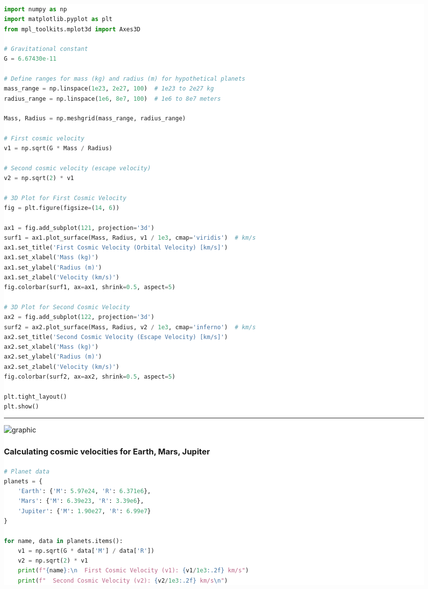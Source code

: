 ```python
import numpy as np
import matplotlib.pyplot as plt
from mpl_toolkits.mplot3d import Axes3D

# Gravitational constant
G = 6.67430e-11

# Define ranges for mass (kg) and radius (m) for hypothetical planets
mass_range = np.linspace(1e23, 2e27, 100)  # 1e23 to 2e27 kg
radius_range = np.linspace(1e6, 8e7, 100)  # 1e6 to 8e7 meters

Mass, Radius = np.meshgrid(mass_range, radius_range)

# First cosmic velocity
v1 = np.sqrt(G * Mass / Radius)

# Second cosmic velocity (escape velocity)
v2 = np.sqrt(2) * v1

# 3D Plot for First Cosmic Velocity
fig = plt.figure(figsize=(14, 6))

ax1 = fig.add_subplot(121, projection='3d')
surf1 = ax1.plot_surface(Mass, Radius, v1 / 1e3, cmap='viridis')  # km/s
ax1.set_title('First Cosmic Velocity (Orbital Velocity) [km/s]')
ax1.set_xlabel('Mass (kg)')
ax1.set_ylabel('Radius (m)')
ax1.set_zlabel('Velocity (km/s)')
fig.colorbar(surf1, ax=ax1, shrink=0.5, aspect=5)

# 3D Plot for Second Cosmic Velocity
ax2 = fig.add_subplot(122, projection='3d')
surf2 = ax2.plot_surface(Mass, Radius, v2 / 1e3, cmap='inferno')  # km/s
ax2.set_title('Second Cosmic Velocity (Escape Velocity) [km/s]')
ax2.set_xlabel('Mass (kg)')
ax2.set_ylabel('Radius (m)')
ax2.set_zlabel('Velocity (km/s)')
fig.colorbar(surf2, ax=ax2, shrink=0.5, aspect=5)

plt.tight_layout()
plt.show()
```

---

![graphic](../images/image_G2_1.png)


### Calculating cosmic velocities for Earth, Mars, Jupiter

```python
# Planet data
planets = {
    'Earth': {'M': 5.97e24, 'R': 6.371e6},
    'Mars': {'M': 6.39e23, 'R': 3.39e6},
    'Jupiter': {'M': 1.90e27, 'R': 6.99e7}
}

for name, data in planets.items():
    v1 = np.sqrt(G * data['M'] / data['R'])
    v2 = np.sqrt(2) * v1
    print(f"{name}:\n  First Cosmic Velocity (v1): {v1/1e3:.2f} km/s")
    print(f"  Second Cosmic Velocity (v2): {v2/1e3:.2f} km/s\n")

```